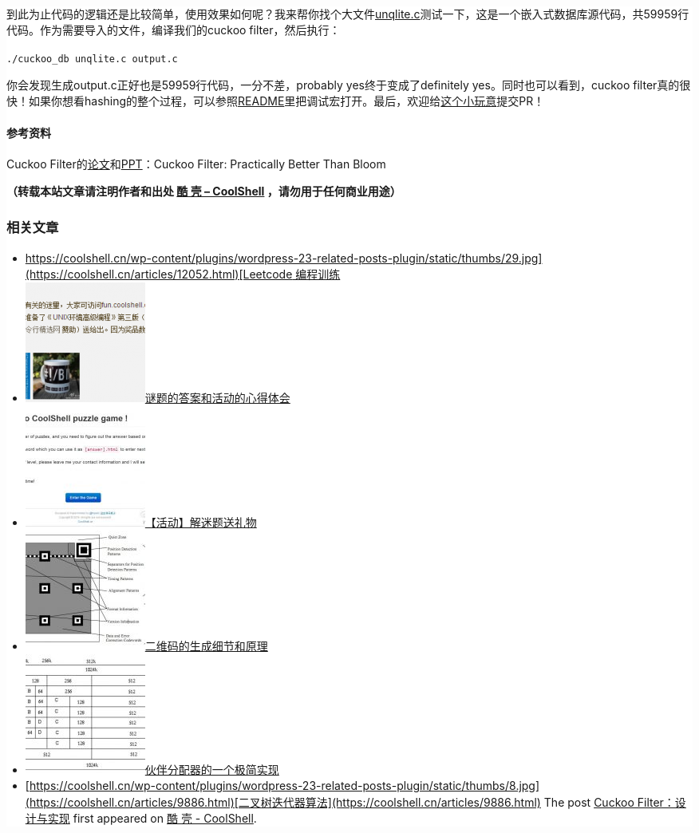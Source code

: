 到此为止代码的逻辑还是比较简单，使用效果如何呢？我来帮你找个大文件[unqlite.c](https://github.com/unqlite/unqlite/blob/master/unqlite.c)测试一下，这是一个嵌入式数据库源代码，共59959行代码。作为需要导入的文件，编译我们的cuckoo filter，然后执行：


`./cuckoo_db unqlite.c output.c`


你会发现生成output.c正好也是59959行代码，一分不差，probably yes终于变成了definitely yes。同时也可以看到，cuckoo filter真的很快！如果你想看hashing的整个过程，可以参照[README](https://github.com/begeekmyfriend/CuckooFilter/blob/master/README.md)里把调试宏打开。最后，欢迎给[这个小玩意](https://github.com/begeekmyfriend/CuckooFilter)提交PR！


#### 参考资料


Cuckoo Filter的[论文](http://www.cs.cmu.edu/~binfan/papers/conext14_cuckoofilter.pdf)和[PPT](http://www.cs.cmu.edu/~binfan/papers/conext14_cuckoofilter.pptx)：Cuckoo Filter: Practically Better Than Bloom



**（转载本站文章请注明作者和出处 [酷 壳 – CoolShell](https://coolshell.cn/) ，请勿用于任何商业用途）**



### 相关文章

* [https://coolshell.cn/wp-content/plugins/wordpress-23-related-posts-plugin/static/thumbs/29.jpg](https://coolshell.cn/articles/12052.html)[Leetcode 编程训练](https://coolshell.cn/articles/12052.html)
* [![谜题的答案和活动的心得体会](../wp-content/uploads/2014/08/puzzle-150x150.png)](https://coolshell.cn/articles/11847.html)[谜题的答案和活动的心得体会](https://coolshell.cn/articles/11847.html)
* [![【活动】解迷题送礼物](../wp-content/uploads/2014/08/538efefbgw1eiz9cvx78fj20rm0fmdi8-150x150.jpg)](https://coolshell.cn/articles/11832.html)[【活动】解迷题送礼物](https://coolshell.cn/articles/11832.html)
* [![二维码的生成细节和原理](../wp-content/uploads/2013/10/QR-Code-Overview-150x150.jpeg)](https://coolshell.cn/articles/10590.html)[二维码的生成细节和原理](https://coolshell.cn/articles/10590.html)
* [![伙伴分配器的一个极简实现](../wp-content/uploads/2013/10/buddy-memory-allocation-150x150.jpg)](https://coolshell.cn/articles/10427.html)[伙伴分配器的一个极简实现](https://coolshell.cn/articles/10427.html)
* [https://coolshell.cn/wp-content/plugins/wordpress-23-related-posts-plugin/static/thumbs/8.jpg](https://coolshell.cn/articles/9886.html)[二叉树迭代器算法](https://coolshell.cn/articles/9886.html)
The post [Cuckoo Filter：设计与实现](https://coolshell.cn/articles/17225.html) first appeared on [酷 壳 - CoolShell](https://coolshell.cn).